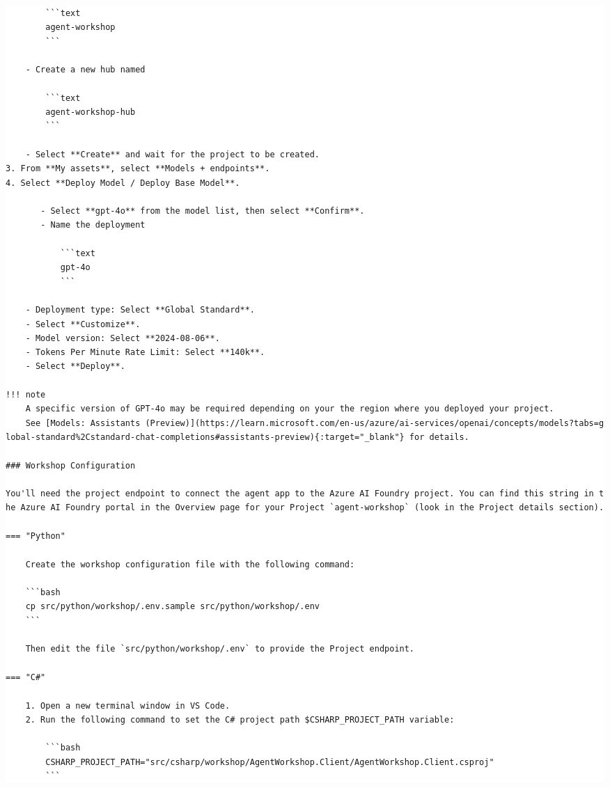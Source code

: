             ```text
            agent-workshop
            ```

        - Create a new hub named

            ```text
            agent-workshop-hub
            ```

        - Select **Create** and wait for the project to be created.
    3. From **My assets**, select **Models + endpoints**.
    4. Select **Deploy Model / Deploy Base Model**.

           - Select **gpt-4o** from the model list, then select **Confirm**.
           - Name the deployment

               ```text
               gpt-4o
               ```

        - Deployment type: Select **Global Standard**.
        - Select **Customize**.
        - Model version: Select **2024-08-06**.
        - Tokens Per Minute Rate Limit: Select **140k**.
        - Select **Deploy**.

    !!! note
        A specific version of GPT-4o may be required depending on your the region where you deployed your project.
        See [Models: Assistants (Preview)](https://learn.microsoft.com/en-us/azure/ai-services/openai/concepts/models?tabs=global-standard%2Cstandard-chat-completions#assistants-preview){:target="_blank"} for details.

    ### Workshop Configuration

    You'll need the project endpoint to connect the agent app to the Azure AI Foundry project. You can find this string in the Azure AI Foundry portal in the Overview page for your Project `agent-workshop` (look in the Project details section).

    === "Python"

        Create the workshop configuration file with the following command:

        ```bash
        cp src/python/workshop/.env.sample src/python/workshop/.env
        ```

        Then edit the file `src/python/workshop/.env` to provide the Project endpoint.

    === "C#"

        1. Open a new terminal window in VS Code.
        2. Run the following command to set the C# project path $CSHARP_PROJECT_PATH variable:

            ```bash
            CSHARP_PROJECT_PATH="src/csharp/workshop/AgentWorkshop.Client/AgentWorkshop.Client.csproj"
            ```
